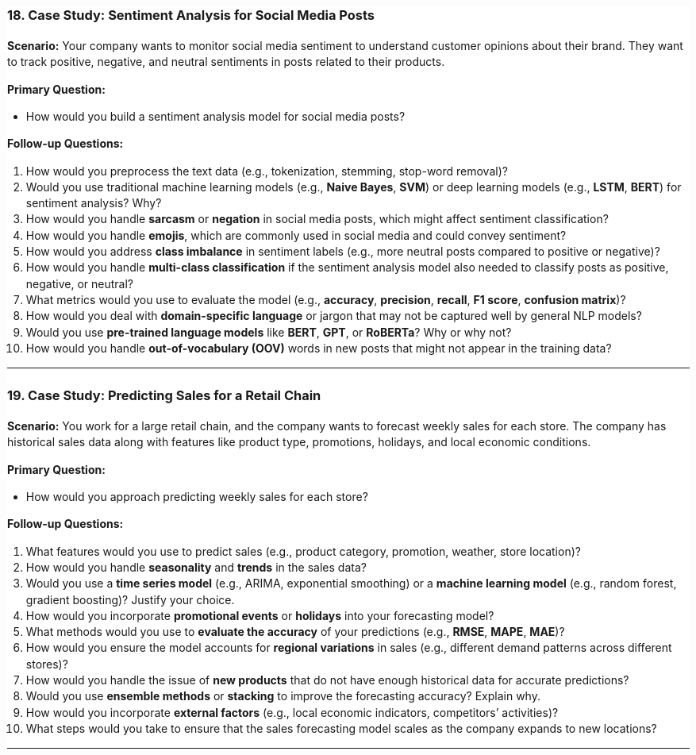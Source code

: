 
### **18. Case Study: Sentiment Analysis for Social Media Posts**

**Scenario:**
Your company wants to monitor social media sentiment to understand customer opinions about their brand. They want to track positive, negative, and neutral sentiments in posts related to their products.

**Primary Question:**
- How would you build a sentiment analysis model for social media posts?

**Follow-up Questions:**
1. How would you preprocess the text data (e.g., tokenization, stemming, stop-word removal)?
2. Would you use traditional machine learning models (e.g., **Naive Bayes**, **SVM**) or deep learning models (e.g., **LSTM**, **BERT**) for sentiment analysis? Why?
3. How would you handle **sarcasm** or **negation** in social media posts, which might affect sentiment classification?
4. How would you handle **emojis**, which are commonly used in social media and could convey sentiment?
5. How would you address **class imbalance** in sentiment labels (e.g., more neutral posts compared to positive or negative)?
6. How would you handle **multi-class classification** if the sentiment analysis model also needed to classify posts as positive, negative, or neutral?
7. What metrics would you use to evaluate the model (e.g., **accuracy**, **precision**, **recall**, **F1 score**, **confusion matrix**)?
8. How would you deal with **domain-specific language** or jargon that may not be captured well by general NLP models?
9. Would you use **pre-trained language models** like **BERT**, **GPT**, or **RoBERTa**? Why or why not?
10. How would you handle **out-of-vocabulary (OOV)** words in new posts that might not appear in the training data?

---

### **19. Case Study: Predicting Sales for a Retail Chain**

**Scenario:**
You work for a large retail chain, and the company wants to forecast weekly sales for each store. The company has historical sales data along with features like product type, promotions, holidays, and local economic conditions.

**Primary Question:**
- How would you approach predicting weekly sales for each store?

**Follow-up Questions:**
1. What features would you use to predict sales (e.g., product category, promotion, weather, store location)?
2. How would you handle **seasonality** and **trends** in the sales data?
3. Would you use a **time series model** (e.g., ARIMA, exponential smoothing) or a **machine learning model** (e.g., random forest, gradient boosting)? Justify your choice.
4. How would you incorporate **promotional events** or **holidays** into your forecasting model?
5. What methods would you use to **evaluate the accuracy** of your predictions (e.g., **RMSE**, **MAPE**, **MAE**)?
6. How would you ensure the model accounts for **regional variations** in sales (e.g., different demand patterns across different stores)?
7. How would you handle the issue of **new products** that do not have enough historical data for accurate predictions?
8. Would you use **ensemble methods** or **stacking** to improve the forecasting accuracy? Explain why.
9. How would you incorporate **external factors** (e.g., local economic indicators, competitors’ activities)?
10. What steps would you take to ensure that the sales forecasting model scales as the company expands to new locations?

---